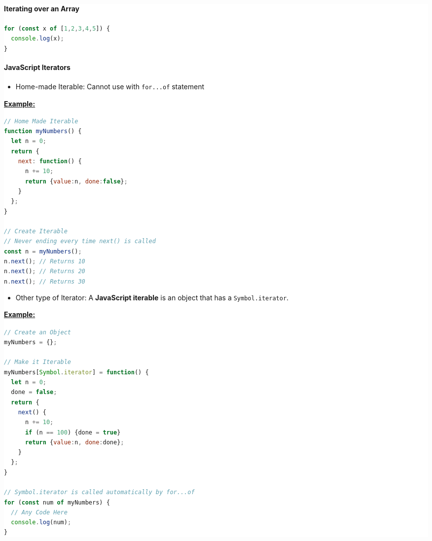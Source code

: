 #### Iterating over an Array

````js
for (const x of [1,2,3,4,5]) {
  console.log(x);
}
````

#### JavaScript Iterators

- Home-made Iterable:
Cannot use with `for...of` statement

<u>**Example:**</u>

````js
// Home Made Iterable
function myNumbers() {
  let n = 0;
  return {
    next: function() {
      n += 10;
      return {value:n, done:false};
    }
  };
}

// Create Iterable
// Never ending every time next() is called
const n = myNumbers();
n.next(); // Returns 10
n.next(); // Returns 20
n.next(); // Returns 30
````

- Other type of Iterator:
A **JavaScript iterable** is an object that has a `Symbol.iterator`.

<u>**Example:**</u>

````js
// Create an Object
myNumbers = {};

// Make it Iterable
myNumbers[Symbol.iterator] = function() {
  let n = 0;
  done = false;
  return {
    next() {
      n += 10;
      if (n == 100) {done = true}
      return {value:n, done:done};
    }
  };
}

// Symbol.iterator is called automatically by for...of
for (const num of myNumbers) {
  // Any Code Here
  console.log(num);
}
````
